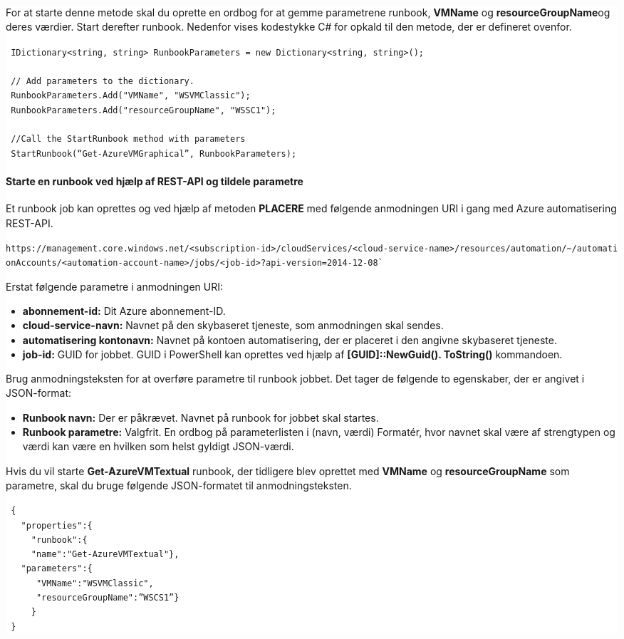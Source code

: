   For at starte denne metode skal du oprette en ordbog for at gemme parametrene runbook, **VMName** og **resourceGroupName**og deres værdier. Start derefter runbook. Nedenfor vises kodestykke C# for opkald til den metode, der er defineret ovenfor.

   ```
    IDictionary<string, string> RunbookParameters = new Dictionary<string, string>();

    // Add parameters to the dictionary.
    RunbookParameters.Add("VMName", "WSVMClassic");
    RunbookParameters.Add("resourceGroupName", "WSSC1");

    //Call the StartRunbook method with parameters
    StartRunbook(“Get-AzureVMGraphical”, RunbookParameters);
   ```

#### <a name="start-a-runbook-by-using-the-rest-api-and-assign-parameters"></a>Starte en runbook ved hjælp af REST-API og tildele parametre

Et runbook job kan oprettes og ved hjælp af metoden **PLACERE** med følgende anmodningen URI i gang med Azure automatisering REST-API.

    https://management.core.windows.net/<subscription-id>/cloudServices/<cloud-service-name>/resources/automation/~/automationAccounts/<automation-account-name>/jobs/<job-id>?api-version=2014-12-08`

Erstat følgende parametre i anmodningen URI:

  - **abonnement-id:** Dit Azure abonnement-ID.  
  - **cloud-service-navn:** Navnet på den skybaseret tjeneste, som anmodningen skal sendes.  
  - **automatisering kontonavn:** Navnet på kontoen automatisering, der er placeret i den angivne skybaseret tjeneste.  
  - **job-id:** GUID for jobbet. GUID i PowerShell kan oprettes ved hjælp af **[GUID]::NewGuid(). ToString()** kommandoen.

Brug anmodningsteksten for at overføre parametre til runbook jobbet. Det tager de følgende to egenskaber, der er angivet i JSON-format:

  - **Runbook navn:** Der er påkrævet. Navnet på runbook for jobbet skal startes.  
  - **Runbook parametre:** Valgfrit. En ordbog på parameterlisten i (navn, værdi) Formatér, hvor navnet skal være af strengtypen og værdi kan være en hvilken som helst gyldigt JSON-værdi.

Hvis du vil starte **Get-AzureVMTextual** runbook, der tidligere blev oprettet med **VMName** og **resourceGroupName** som parametre, skal du bruge følgende JSON-formatet til anmodningsteksten.

   ```
    {
      "properties":{
        "runbook":{
        "name":"Get-AzureVMTextual"},
      "parameters":{
         "VMName":"WSVMClassic",
         "resourceGroupName":”WSCS1”}
        }
    }
   ```
